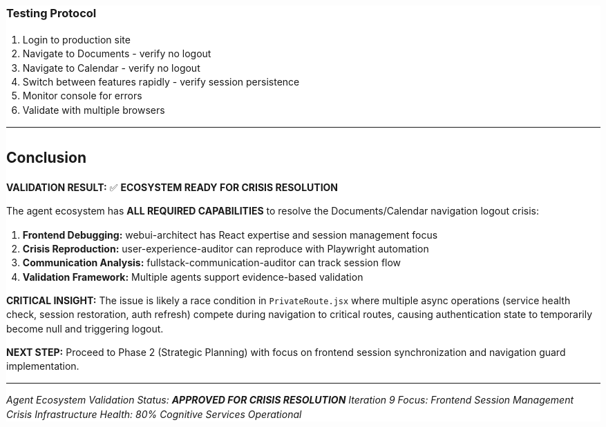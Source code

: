 ### Testing Protocol
1. Login to production site
2. Navigate to Documents - verify no logout
3. Navigate to Calendar - verify no logout
4. Switch between features rapidly - verify session persistence
5. Monitor console for errors
6. Validate with multiple browsers

---

## Conclusion

**VALIDATION RESULT:** ✅ **ECOSYSTEM READY FOR CRISIS RESOLUTION**

The agent ecosystem has **ALL REQUIRED CAPABILITIES** to resolve the Documents/Calendar navigation logout crisis:

1. **Frontend Debugging:** webui-architect has React expertise and session management focus
2. **Crisis Reproduction:** user-experience-auditor can reproduce with Playwright automation
3. **Communication Analysis:** fullstack-communication-auditor can track session flow
4. **Validation Framework:** Multiple agents support evidence-based validation

**CRITICAL INSIGHT:** The issue is likely a race condition in `PrivateRoute.jsx` where multiple async operations (service health check, session restoration, auth refresh) compete during navigation to critical routes, causing authentication state to temporarily become null and triggering logout.

**NEXT STEP:** Proceed to Phase 2 (Strategic Planning) with focus on frontend session synchronization and navigation guard implementation.

---

*Agent Ecosystem Validation Status: **APPROVED FOR CRISIS RESOLUTION***
*Iteration 9 Focus: Frontend Session Management Crisis*
*Infrastructure Health: 80% Cognitive Services Operational*